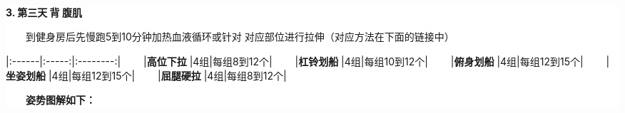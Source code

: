 **3. 第三天 背 腹肌**

　　到健身房后先慢跑5到10分钟加热血液循环或针对 对应部位进行拉伸（对应方法在下面的链接中）


|:------|:-----:|:--------:|
　　|**高位下拉**		|4组|每组8到12个|
　　|**杠铃划船**		|4组|每组10到12个| 
　　|**俯身划船**	|4组|每组12到15个| 
　　|**坐姿划船**	|4组|每组12到15个|
　　|**屈腿硬拉**	|4组|每组8到12个|


　　**姿势图解如下：**
